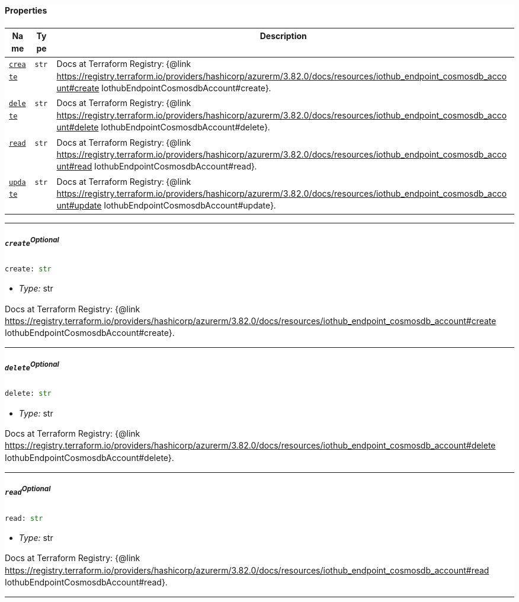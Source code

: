 #### Properties <a name="Properties" id="Properties"></a>

| **Name** | **Type** | **Description** |
| --- | --- | --- |
| <code><a href="#@cdktf/provider-azurerm.iothubEndpointCosmosdbAccount.IothubEndpointCosmosdbAccountTimeouts.property.create">create</a></code> | <code>str</code> | Docs at Terraform Registry: {@link https://registry.terraform.io/providers/hashicorp/azurerm/3.82.0/docs/resources/iothub_endpoint_cosmosdb_account#create IothubEndpointCosmosdbAccount#create}. |
| <code><a href="#@cdktf/provider-azurerm.iothubEndpointCosmosdbAccount.IothubEndpointCosmosdbAccountTimeouts.property.delete">delete</a></code> | <code>str</code> | Docs at Terraform Registry: {@link https://registry.terraform.io/providers/hashicorp/azurerm/3.82.0/docs/resources/iothub_endpoint_cosmosdb_account#delete IothubEndpointCosmosdbAccount#delete}. |
| <code><a href="#@cdktf/provider-azurerm.iothubEndpointCosmosdbAccount.IothubEndpointCosmosdbAccountTimeouts.property.read">read</a></code> | <code>str</code> | Docs at Terraform Registry: {@link https://registry.terraform.io/providers/hashicorp/azurerm/3.82.0/docs/resources/iothub_endpoint_cosmosdb_account#read IothubEndpointCosmosdbAccount#read}. |
| <code><a href="#@cdktf/provider-azurerm.iothubEndpointCosmosdbAccount.IothubEndpointCosmosdbAccountTimeouts.property.update">update</a></code> | <code>str</code> | Docs at Terraform Registry: {@link https://registry.terraform.io/providers/hashicorp/azurerm/3.82.0/docs/resources/iothub_endpoint_cosmosdb_account#update IothubEndpointCosmosdbAccount#update}. |

---

##### `create`<sup>Optional</sup> <a name="create" id="@cdktf/provider-azurerm.iothubEndpointCosmosdbAccount.IothubEndpointCosmosdbAccountTimeouts.property.create"></a>

```python
create: str
```

- *Type:* str

Docs at Terraform Registry: {@link https://registry.terraform.io/providers/hashicorp/azurerm/3.82.0/docs/resources/iothub_endpoint_cosmosdb_account#create IothubEndpointCosmosdbAccount#create}.

---

##### `delete`<sup>Optional</sup> <a name="delete" id="@cdktf/provider-azurerm.iothubEndpointCosmosdbAccount.IothubEndpointCosmosdbAccountTimeouts.property.delete"></a>

```python
delete: str
```

- *Type:* str

Docs at Terraform Registry: {@link https://registry.terraform.io/providers/hashicorp/azurerm/3.82.0/docs/resources/iothub_endpoint_cosmosdb_account#delete IothubEndpointCosmosdbAccount#delete}.

---

##### `read`<sup>Optional</sup> <a name="read" id="@cdktf/provider-azurerm.iothubEndpointCosmosdbAccount.IothubEndpointCosmosdbAccountTimeouts.property.read"></a>

```python
read: str
```

- *Type:* str

Docs at Terraform Registry: {@link https://registry.terraform.io/providers/hashicorp/azurerm/3.82.0/docs/resources/iothub_endpoint_cosmosdb_account#read IothubEndpointCosmosdbAccount#read}.

---
